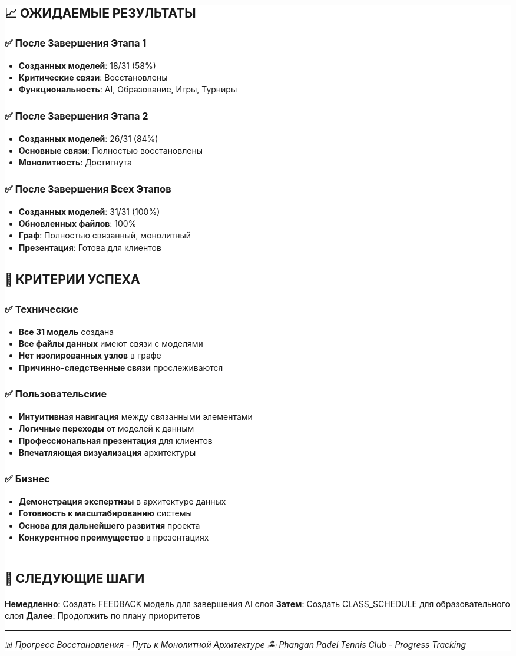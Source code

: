 ## 📈 **ОЖИДАЕМЫЕ РЕЗУЛЬТАТЫ**

### ✅ **После Завершения Этапа 1**
- **Созданных моделей**: 18/31 (58%)
- **Критические связи**: Восстановлены
- **Функциональность**: AI, Образование, Игры, Турниры

### ✅ **После Завершения Этапа 2**
- **Созданных моделей**: 26/31 (84%)
- **Основные связи**: Полностью восстановлены
- **Монолитность**: Достигнута

### ✅ **После Завершения Всех Этапов**
- **Созданных моделей**: 31/31 (100%)
- **Обновленных файлов**: 100%
- **Граф**: Полностью связанный, монолитный
- **Презентация**: Готова для клиентов

## 🎯 **КРИТЕРИИ УСПЕХА**

### ✅ **Технические**
- **Все 31 модель** создана
- **Все файлы данных** имеют связи с моделями
- **Нет изолированных узлов** в графе
- **Причинно-следственные связи** прослеживаются

### ✅ **Пользовательские**
- **Интуитивная навигация** между связанными элементами
- **Логичные переходы** от моделей к данным
- **Профессиональная презентация** для клиентов
- **Впечатляющая визуализация** архитектуры

### ✅ **Бизнес**
- **Демонстрация экспертизы** в архитектуре данных
- **Готовность к масштабированию** системы
- **Основа для дальнейшего развития** проекта
- **Конкурентное преимущество** в презентациях

---

## 🚀 **СЛЕДУЮЩИЕ ШАГИ**

**Немедленно**: Создать FEEDBACK модель для завершения AI слоя
**Затем**: Создать CLASS_SCHEDULE для образовательного слоя
**Далее**: Продолжить по плану приоритетов

---

*📊 Прогресс Восстановления - Путь к Монолитной Архитектуре*
*🏝️ Phangan Padel Tennis Club - Progress Tracking*
